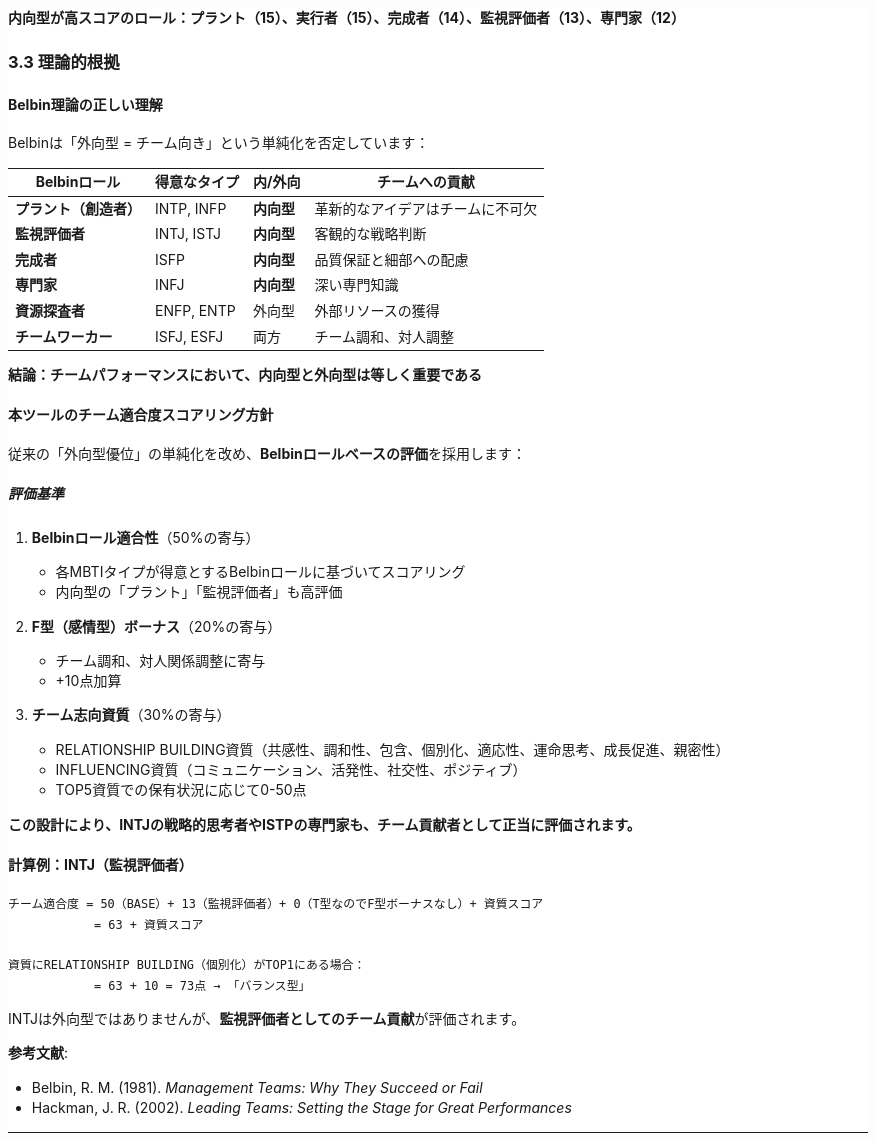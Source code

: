 **内向型が高スコアのロール：プラント（15）、実行者（15）、完成者（14）、監視評価者（13）、専門家（12）**

### 3.3 理論的根拠

#### **Belbin理論の正しい理解**

Belbinは「外向型 = チーム向き」という単純化を否定しています：

| Belbinロール | 得意なタイプ | 内/外向 | チームへの貢献 |
|------------|------------|--------|--------------|
| **プラント（創造者）** | INTP, INFP | **内向型** | 革新的なアイデアはチームに不可欠 |
| **監視評価者** | INTJ, ISTJ | **内向型** | 客観的な戦略判断 |
| **完成者** | ISFP | **内向型** | 品質保証と細部への配慮 |
| **専門家** | INFJ | **内向型** | 深い専門知識 |
| **資源探査者** | ENFP, ENTP | 外向型 | 外部リソースの獲得 |
| **チームワーカー** | ISFJ, ESFJ | 両方 | チーム調和、対人調整 |

**結論：チームパフォーマンスにおいて、内向型と外向型は等しく重要である**

#### **本ツールのチーム適合度スコアリング方針**

従来の「外向型優位」の単純化を改め、**Belbinロールベースの評価**を採用します：

##### **評価基準**
1. **Belbinロール適合性**（50%の寄与）
   - 各MBTIタイプが得意とするBelbinロールに基づいてスコアリング
   - 内向型の「プラント」「監視評価者」も高評価

2. **F型（感情型）ボーナス**（20%の寄与）
   - チーム調和、対人関係調整に寄与
   - +10点加算

3. **チーム志向資質**（30%の寄与）
   - RELATIONSHIP BUILDING資質（共感性、調和性、包含、個別化、適応性、運命思考、成長促進、親密性）
   - INFLUENCING資質（コミュニケーション、活発性、社交性、ポジティブ）
   - TOP5資質での保有状況に応じて0-50点

**この設計により、INTJの戦略的思考者やISTPの専門家も、チーム貢献者として正当に評価されます。**

#### **計算例：INTJ（監視評価者）**

```
チーム適合度 = 50（BASE）+ 13（監視評価者）+ 0（T型なのでF型ボーナスなし）+ 資質スコア
            = 63 + 資質スコア

資質にRELATIONSHIP BUILDING（個別化）がTOP1にある場合：
            = 63 + 10 = 73点 → 「バランス型」
```

INTJは外向型ではありませんが、**監視評価者としてのチーム貢献**が評価されます。

**参考文献**:
- Belbin, R. M. (1981). *Management Teams: Why They Succeed or Fail*
- Hackman, J. R. (2002). *Leading Teams: Setting the Stage for Great Performances*

---
